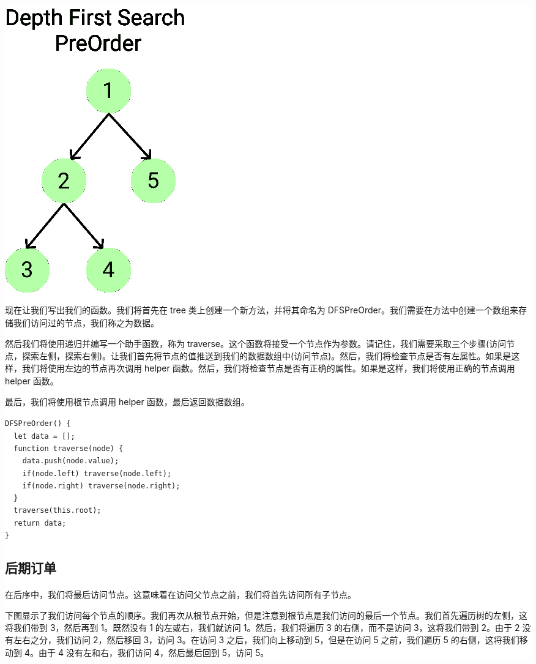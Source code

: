 ![](img/ce5d5161d858316cc2f63e4e86bdb7f9.png)

现在让我们写出我们的函数。我们将首先在 tree 类上创建一个新方法，并将其命名为 DFSPreOrder。我们需要在方法中创建一个数组来存储我们访问过的节点，我们称之为数据。

然后我们将使用递归并编写一个助手函数，称为 traverse。这个函数将接受一个节点作为参数。请记住，我们需要采取三个步骤(访问节点，探索左侧，探索右侧)。让我们首先将节点的值推送到我们的数据数组中(访问节点)。然后，我们将检查节点是否有左属性。如果是这样，我们将使用左边的节点再次调用 helper 函数。然后，我们将检查节点是否有正确的属性。如果是这样，我们将使用正确的节点调用 helper 函数。

最后，我们将使用根节点调用 helper 函数，最后返回数据数组。

```
DFSPreOrder() {
  let data = [];
  function traverse(node) {
    data.push(node.value);
    if(node.left) traverse(node.left);
    if(node.right) traverse(node.right);
  }
  traverse(this.root);
  return data;
}
```

## 后期订单

在后序中，我们将最后访问节点。这意味着在访问父节点之前，我们将首先访问所有子节点。

下图显示了我们访问每个节点的顺序。我们再次从根节点开始，但是注意到根节点是我们访问的最后一个节点。我们首先遍历树的左侧，这将我们带到 3，然后再到 1。既然没有 1 的左或右，我们就访问 1。然后，我们将遍历 3 的右侧，而不是访问 3，这将我们带到 2。由于 2 没有左右之分，我们访问 2，然后移回 3，访问 3。在访问 3 之后，我们向上移动到 5，但是在访问 5 之前，我们遍历 5 的右侧，这将我们移动到 4。由于 4 没有左和右，我们访问 4，然后最后回到 5，访问 5。
